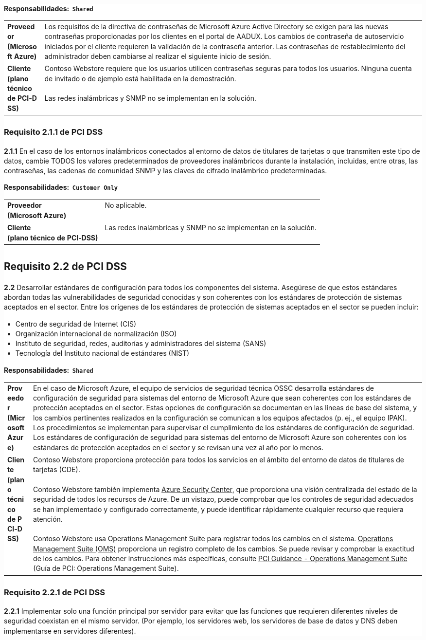 **Responsabilidades:&nbsp;&nbsp;`Shared`**

|||
|---|---|
| **Proveedor<br />(Microsoft&nbsp;Azure)** | Los requisitos de la directiva de contraseñas de Microsoft Azure Active Directory se exigen para las nuevas contraseñas proporcionadas por los clientes en el portal de AADUX. Los cambios de contraseña de autoservicio iniciados por el cliente requieren la validación de la contraseña anterior. Las contraseñas de restablecimiento del administrador deben cambiarse al realizar el siguiente inicio de sesión. |
| **Cliente<br />(plano técnico de&nbsp;PCI&#8209;DSS)** | Contoso Webstore requiere que los usuarios utilicen contraseñas seguras para todos los usuarios. Ninguna cuenta de invitado o de ejemplo está habilitada en la demostración.<br /><br />Las redes inalámbricas y SNMP no se implementan en la solución.|



### <a name="pci-dss-requirement-211"></a>Requisito 2.1.1 de PCI DSS

**2.1.1** En el caso de los entornos inalámbricos conectados al entorno de datos de titulares de tarjetas o que transmiten este tipo de datos, cambie TODOS los valores predeterminados de proveedores inalámbricos durante la instalación, incluidas, entre otras, las contraseñas, las cadenas de comunidad SNMP y las claves de cifrado inalámbrico predeterminadas.

**Responsabilidades:&nbsp;&nbsp;`Customer Only`**

|||
|---|---|
| **Proveedor<br />(Microsoft&nbsp;Azure)** | No aplicable. |
| **Cliente<br />(plano técnico de&nbsp;PCI&#8209;DSS)** | Las redes inalámbricas y SNMP no se implementan en la solución.|



## <a name="pci-dss-requirement-22"></a>Requisito 2.2 de PCI DSS

**2.2** Desarrollar estándares de configuración para todos los componentes del sistema. Asegúrese de que estos estándares abordan todas las vulnerabilidades de seguridad conocidas y son coherentes con los estándares de protección de sistemas aceptados en el sector.
Entre los orígenes de los estándares de protección de sistemas aceptados en el sector se pueden incluir:
- Centro de seguridad de Internet (CIS)
- Organización internacional de normalización (ISO)
- Instituto de seguridad, redes, auditorías y administradores del sistema (SANS)
- Tecnología del Instituto nacional de estándares (NIST)

**Responsabilidades:&nbsp;&nbsp;`Shared`**

|||
|---|---|
| **Proveedor<br />(Microsoft&nbsp;Azure)** | En el caso de Microsoft Azure, el equipo de servicios de seguridad técnica OSSC desarrolla estándares de configuración de seguridad para sistemas del entorno de Microsoft Azure que sean coherentes con los estándares de protección aceptados en el sector. Estas opciones de configuración se documentan en las líneas de base del sistema, y los cambios pertinentes realizados en la configuración se comunican a los equipos afectados (p. ej., el equipo IPAK). Los procedimientos se implementan para supervisar el cumplimiento de los estándares de configuración de seguridad. Los estándares de configuración de seguridad para sistemas del entorno de Microsoft Azure son coherentes con los estándares de protección aceptados en el sector y se revisan una vez al año por lo menos. |
| **Cliente<br />(plano técnico de&nbsp;PCI&#8209;DSS)** | Contoso Webstore proporciona protección para todos los servicios en el ámbito del entorno de datos de titulares de tarjetas (CDE). <br /><br />Contoso Webstore también implementa [Azure Security Center](https://azure.microsoft.com/services/security-center/), que proporciona una visión centralizada del estado de la seguridad de todos los recursos de Azure. De un vistazo, puede comprobar que los controles de seguridad adecuados se han implementado y configurado correctamente, y puede identificar rápidamente cualquier recurso que requiera atención.<br /><br />Contoso Webstore usa Operations Management Suite para registrar todos los cambios en el sistema. [Operations Management Suite (OMS)](/azure/operations-management-suite/) proporciona un registro completo de los cambios. Se puede revisar y comprobar la exactitud de los cambios. Para obtener instrucciones más específicas, consulte [PCI Guidance - Operations Management Suite](payment-processing-blueprint.md#logging-and-auditing) (Guía de PCI: Operations Management Suite).|



### <a name="pci-dss-requirement-221"></a>Requisito 2.2.1 de PCI DSS

**2.2.1** Implementar solo una función principal por servidor para evitar que las funciones que requieren diferentes niveles de seguridad coexistan en el mismo servidor. (Por ejemplo, los servidores web, los servidores de base de datos y DNS deben implementarse en servidores diferentes). 
